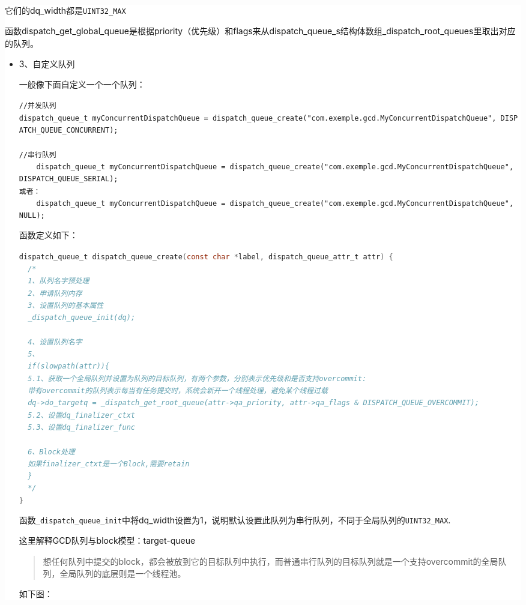   它们的dq_width都是`UINT32_MAX`

  函数dispatch_get_global_queue是根据priority（优先级）和flags来从dispatch_queue_s结构体数组_dispatch_root_queues里取出对应的队列。

- 3、自定义队列

  一般像下面自定义一个一个队列：

  ```
  //并发队列
  dispatch_queue_t myConcurrentDispatchQueue = dispatch_queue_create("com.exemple.gcd.MyConcurrentDispatchQueue", DISPATCH_QUEUE_CONCURRENT);
  
  //串行队列
      dispatch_queue_t myConcurrentDispatchQueue = dispatch_queue_create("com.exemple.gcd.MyConcurrentDispatchQueue", DISPATCH_QUEUE_SERIAL);
  或者：
      dispatch_queue_t myConcurrentDispatchQueue = dispatch_queue_create("com.exemple.gcd.MyConcurrentDispatchQueue", NULL);
  ```

  函数定义如下：

  ```c
  dispatch_queue_t dispatch_queue_create(const char *label, dispatch_queue_attr_t attr) {
    /*
    1、队列名字预处理
    2、申请队列内存
    3、设置队列的基本属性	  	 
    _dispatch_queue_init(dq);
    
    4、设置队列名字
    5、
    if(slowpath(attr)){
    5.1、获取一个全局队列并设置为队列的目标队列，有两个参数，分别表示优先级和是否支持overcommit:
    带有overcommit的队列表示每当有任务提交时，系统会新开一个线程处理，避免某个线程过载
    dq->do_targetq = _dispatch_get_root_queue(attr->qa_priority, attr->qa_flags & DISPATCH_QUEUE_OVERCOMMIT);
    5.2、设置dq_finalizer_ctxt
    5.3、设置dq_finalizer_func
    
    6、Block处理
    如果finalizer_ctxt是一个Block,需要retain
    }
    */
  } 
  ```

  函数`_dispatch_queue_init`中将dq_width设置为1，说明默认设置此队列为串行队列，不同于全局队列的`UINT32_MAX`.

  这里解释GCD队列与block模型：target-queue

  >想任何队列中提交的block，都会被放到它的目标队列中执行，而普通串行队列的目标队列就是一个支持overcommit的全局队列，全局队列的底层则是一个线程池。

  如下图：
